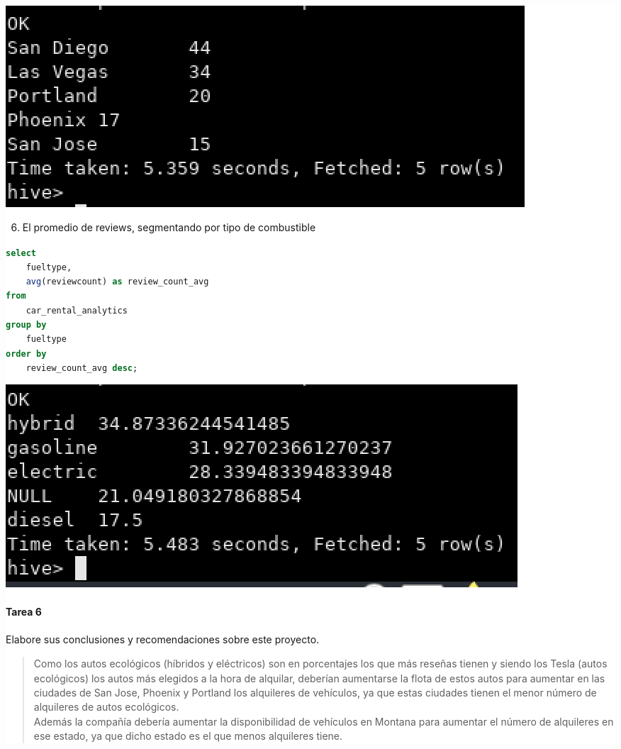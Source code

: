 ![image_12](./img/img12.png)

  6. El promedio de reviews, segmentando por tipo de combustible

```sql
select
    fueltype,
    avg(reviewcount) as review_count_avg
from
    car_rental_analytics
group by
    fueltype
order by
    review_count_avg desc;
```

![image_13](./img/img13.png)

#### Tarea 6

Elabore sus conclusiones y recomendaciones sobre este proyecto.

> Como los autos ecológicos (híbridos y eléctricos) son en porcentajes los que más reseñas tienen y siendo los Tesla (autos ecológicos) los autos más elegidos a la hora de alquilar, deberían aumentarse la flota de estos autos para aumentar en las ciudades de San Jose, Phoenix y Portland los alquileres de vehículos, ya que estas ciudades tienen el menor número de alquileres de autos ecológicos.  
> Además la compañía debería aumentar la disponibilidad de vehículos en Montana para aumentar el número de alquileres en ese estado, ya que dicho estado es el que menos alquileres tiene.
